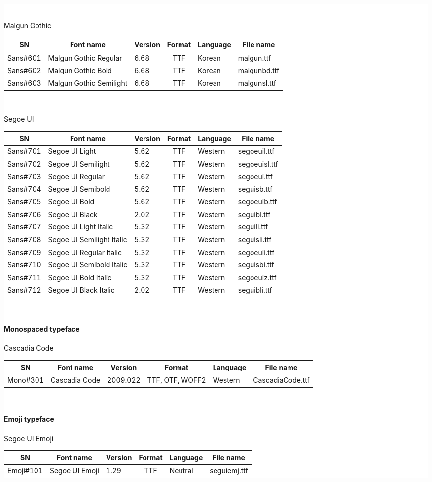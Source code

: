 <br>

Malgun Gothic

|    SN    | Font name               | Version | Format | Language | File name    |
| :------: | ----------------------- | ------- | :----: | -------- | ------------ |
| Sans#601 | Malgun Gothic Regular   | 6.68    |  TTF   | Korean   | malgun.ttf   |
| Sans#602 | Malgun Gothic Bold      | 6.68    |  TTF   | Korean   | malgunbd.ttf |
| Sans#603 | Malgun Gothic Semilight | 6.68    |  TTF   | Korean   | malgunsl.ttf |

<br>

Segoe UI

|    SN    | Font name                 | Version | Format | Language | File name     |
| :------: | ------------------------- | ------- | :----: | -------- | ------------- |
| Sans#701 | Segoe UI Light            | 5.62    |  TTF   | Western  | segoeuil.ttf  |
| Sans#702 | Segoe UI Semilight        | 5.62    |  TTF   | Western  | segoeuisl.ttf |
| Sans#703 | Segoe UI Regular          | 5.62    |  TTF   | Western  | segoeui.ttf   |
| Sans#704 | Segoe UI Semibold         | 5.62    |  TTF   | Western  | seguisb.ttf   |
| Sans#705 | Segoe UI Bold             | 5.62    |  TTF   | Western  | segoeuib.ttf  |
| Sans#706 | Segoe UI Black            | 2.02    |  TTF   | Western  | seguibl.ttf   |
| Sans#707 | Segoe UI Light Italic     | 5.32    |  TTF   | Western  | seguili.ttf   |
| Sans#708 | Segoe UI Semilight Italic | 5.32    |  TTF   | Western  | seguisli.ttf  |
| Sans#709 | Segoe UI Regular Italic   | 5.32    |  TTF   | Western  | segoeuii.ttf  |
| Sans#710 | Segoe UI Semibold Italic  | 5.32    |  TTF   | Western  | seguisbi.ttf  |
| Sans#711 | Segoe UI Bold Italic      | 5.32    |  TTF   | Western  | segoeuiz.ttf  |
| Sans#712 | Segoe UI Black Italic     | 2.02    |  TTF   | Western  | seguibli.ttf  |

<br>

<h4 id="font_msft_mono">Monospaced typeface</h4>

Cascadia Code

|    SN    | Font name     | Version  |     Format      | Language | File name        |
| :------: | ------------- | -------- | :-------------: | -------- | ---------------- |
| Mono#301 | Cascadia Code | 2009.022 | TTF, OTF, WOFF2 | Western  | CascadiaCode.ttf |

<br>

<h4 id="font_msft_emj">Emoji typeface</h4>

Segoe UI Emoji

|    SN     | Font name      | Version | Format | Language | File name    |
| :-------: | -------------- | ------- | :----: | -------- | ------------ |
| Emoji#101 | Segoe UI Emoji | 1.29    |  TTF   | Neutral  | seguiemj.ttf |
